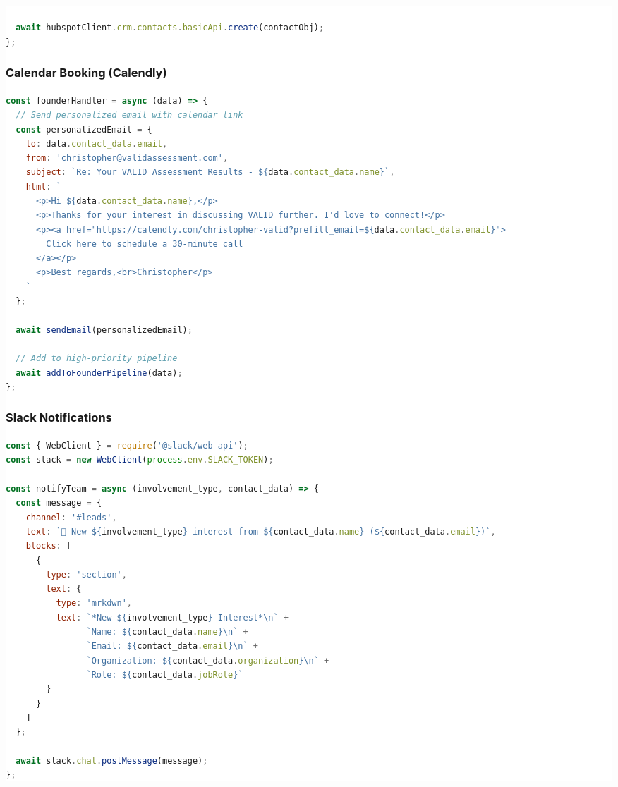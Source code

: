 ```javascript
  
  await hubspotClient.crm.contacts.basicApi.create(contactObj);
};
```

### Calendar Booking (Calendly)

```javascript
const founderHandler = async (data) => {
  // Send personalized email with calendar link
  const personalizedEmail = {
    to: data.contact_data.email,
    from: 'christopher@validassessment.com',
    subject: `Re: Your VALID Assessment Results - ${data.contact_data.name}`,
    html: `
      <p>Hi ${data.contact_data.name},</p>
      <p>Thanks for your interest in discussing VALID further. I'd love to connect!</p>
      <p><a href="https://calendly.com/christopher-valid?prefill_email=${data.contact_data.email}">
        Click here to schedule a 30-minute call
      </a></p>
      <p>Best regards,<br>Christopher</p>
    `
  };
  
  await sendEmail(personalizedEmail);
  
  // Add to high-priority pipeline
  await addToFounderPipeline(data);
};
```

### Slack Notifications

```javascript
const { WebClient } = require('@slack/web-api');
const slack = new WebClient(process.env.SLACK_TOKEN);

const notifyTeam = async (involvement_type, contact_data) => {
  const message = {
    channel: '#leads',
    text: `🎯 New ${involvement_type} interest from ${contact_data.name} (${contact_data.email})`,
    blocks: [
      {
        type: 'section',
        text: {
          type: 'mrkdwn',
          text: `*New ${involvement_type} Interest*\n` +
                `Name: ${contact_data.name}\n` +
                `Email: ${contact_data.email}\n` +
                `Organization: ${contact_data.organization}\n` +
                `Role: ${contact_data.jobRole}`
        }
      }
    ]
  };
  
  await slack.chat.postMessage(message);
};
```
